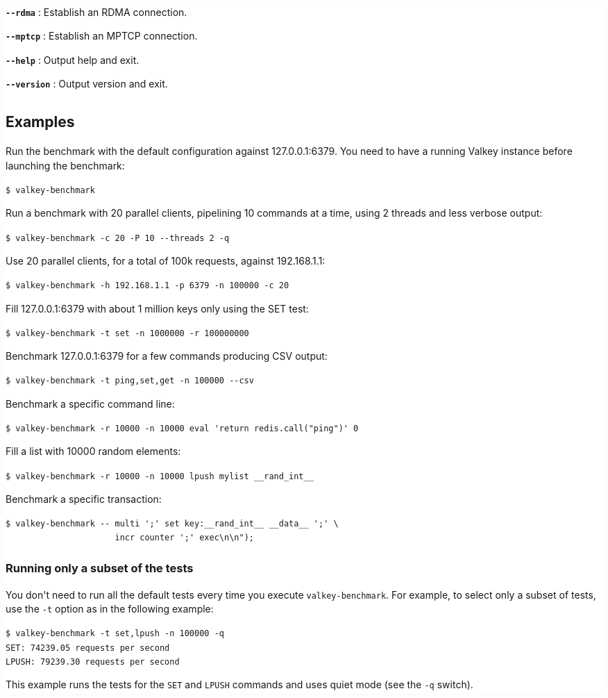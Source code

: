 **`--rdma`**
: Establish an RDMA connection.

**`--mptcp`**
: Establish an MPTCP connection.

**`--help`**
: Output help and exit.

**`--version`**
: Output version and exit.

## Examples

Run the benchmark with the default configuration against 127.0.0.1:6379. You
need to have a running Valkey instance before launching the benchmark:

    $ valkey-benchmark

Run a benchmark with 20 parallel clients, pipelining 10 commands at a time,
using 2 threads and less verbose output:

    $ valkey-benchmark -c 20 -P 10 --threads 2 -q

Use 20 parallel clients, for a total of 100k requests, against 192.168.1.1:

    $ valkey-benchmark -h 192.168.1.1 -p 6379 -n 100000 -c 20

Fill 127.0.0.1:6379 with about 1 million keys only using the SET test:

    $ valkey-benchmark -t set -n 1000000 -r 100000000

Benchmark 127.0.0.1:6379 for a few commands producing CSV output:

    $ valkey-benchmark -t ping,set,get -n 100000 --csv

Benchmark a specific command line:

    $ valkey-benchmark -r 10000 -n 10000 eval 'return redis.call("ping")' 0

Fill a list with 10000 random elements:

    $ valkey-benchmark -r 10000 -n 10000 lpush mylist __rand_int__

Benchmark a specific transaction:

    $ valkey-benchmark -- multi ';' set key:__rand_int__ __data__ ';' \
                          incr counter ';' exec\n\n");

### Running only a subset of the tests

You don't need to run all the default tests every time you execute `valkey-benchmark`.
For example, to select only a subset of tests, use the `-t` option
as in the following example:

    $ valkey-benchmark -t set,lpush -n 100000 -q
    SET: 74239.05 requests per second
    LPUSH: 79239.30 requests per second

This example runs the tests for the `SET` and `LPUSH` commands and uses quiet mode (see the `-q` switch).
